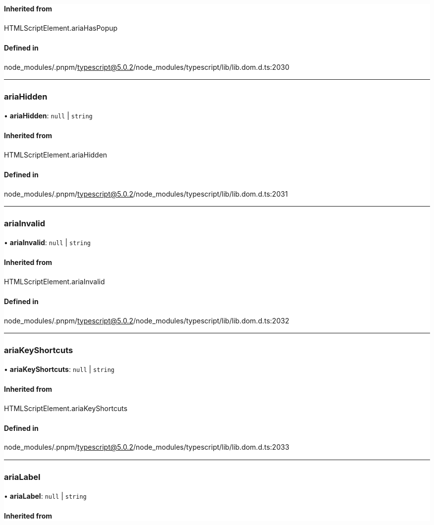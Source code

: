 #### Inherited from

HTMLScriptElement.ariaHasPopup

#### Defined in

node_modules/.pnpm/typescript@5.0.2/node_modules/typescript/lib/lib.dom.d.ts:2030

---

### ariaHidden

• **ariaHidden**: `null` \| `string`

#### Inherited from

HTMLScriptElement.ariaHidden

#### Defined in

node_modules/.pnpm/typescript@5.0.2/node_modules/typescript/lib/lib.dom.d.ts:2031

---

### ariaInvalid

• **ariaInvalid**: `null` \| `string`

#### Inherited from

HTMLScriptElement.ariaInvalid

#### Defined in

node_modules/.pnpm/typescript@5.0.2/node_modules/typescript/lib/lib.dom.d.ts:2032

---

### ariaKeyShortcuts

• **ariaKeyShortcuts**: `null` \| `string`

#### Inherited from

HTMLScriptElement.ariaKeyShortcuts

#### Defined in

node_modules/.pnpm/typescript@5.0.2/node_modules/typescript/lib/lib.dom.d.ts:2033

---

### ariaLabel

• **ariaLabel**: `null` \| `string`

#### Inherited from
